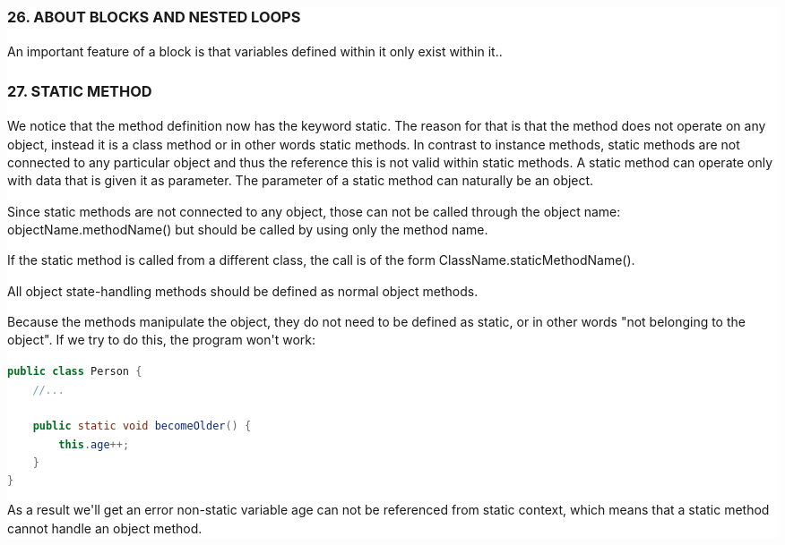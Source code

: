 ### 26. ABOUT BLOCKS AND NESTED LOOPS

An important feature of a block is that variables defined within it only exist within it..

### 27. STATIC METHOD

We notice that the method definition now has the keyword static. The reason for that is that the method does not operate on any object, instead it is a class method or in other words static methods. In contrast to instance methods, static methods are not connected to any particular object and thus the reference this is not valid within static methods. A static method can operate only with data that is given it as parameter. The parameter of a static method can naturally be an object.

Since static methods are not connected to any object, those can not be called through the object name: objectName.methodName() but should be called by using only the method name.

If the static method is called from a different class, the call is of the form ClassName.staticMethodName().

All object state-handling methods should be defined as normal object methods.

Because the methods manipulate the object, they do not need to be defined as static, or in other words "not belonging to the object". If we try to do this, the program won't work:
```java
public class Person {
    //...

    public static void becomeOlder() {
        this.age++;
    }
}
```

As a result we'll get an error non-static variable age can not be referenced from static context, which means that a static method cannot handle an object method.
